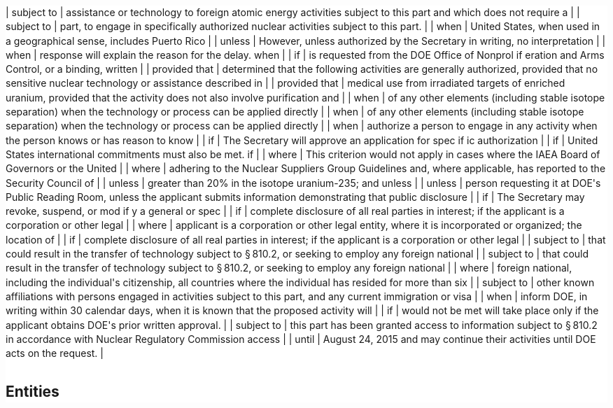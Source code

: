 | subject to    | assistance or technology to foreign atomic energy activities subject to this part and which does not require a                                     |
| subject to    | part, to engage in specifically authorized nuclear activities subject to  this part.                                                               |
| when          | United States,  when used in a geographical sense, includes Puerto Rico                                                                            |
| unless        | However,  unless authorized by the Secretary in writing, no interpretation                                                                         |
| when          | response will explain the reason for the delay. when                                                                                               |
| if            | is requested from the DOE Office of Nonprol if eration and Arms Control, or a binding, written                                                     |
| provided that | determined that the following activities are generally authorized, provided that no sensitive nuclear technology or assistance described in        |
| provided that | medical use from irradiated targets of enriched uranium, provided that the activity does not also involve purification and                         |
| when          | of any other elements (including stable isotope separation) when the technology or process can be applied directly                                 |
| when          | of any other elements (including stable isotope separation) when the technology or process can be applied directly                                 |
| when          | authorize a person to engage in any activity when the person knows or has reason to know                                                           |
| if            | The Secretary will approve an application for spec if ic authorization                                                                             |
| if            | United States international commitments must also be met. if                                                                                       |
| where         | This criterion would not apply in cases  where the IAEA Board of Governors or the United                                                           |
| where         | adhering to the Nuclear Suppliers Group Guidelines and, where applicable, has reported to the Security Council of                                  |
| unless        | greater than 20% in the isotope uranium-235; and unless                                                                                            |
| unless        | person requesting it at DOE's Public Reading Room, unless the applicant submits information demonstrating that public disclosure                   |
| if            | The Secretary may revoke, suspend, or mod if y a general or spec                                                                                   |
| if            | complete disclosure of all real parties in interest; if the applicant is a corporation or other legal                                              |
| where         | applicant is a corporation or other legal entity, where it is incorporated or organized; the location of                                           |
| if            | complete disclosure of all real parties in interest; if the applicant is a corporation or other legal                                              |
| subject to    | that could result in the transfer of technology subject to &#167;&#8201;810.2, or seeking to employ any foreign national                           |
| subject to    | that could result in the transfer of technology subject to &#167;&#8201;810.2, or seeking to employ any foreign national                           |
| where         | foreign national, including the individual's citizenship, all countries where the individual has resided for more than six                         |
| subject to    | other known affiliations with persons engaged in activities subject to this part, and any current immigration or visa                              |
| when          | inform DOE, in writing within 30 calendar days, when it is known that the proposed activity will                                                   |
| if            | would not be met will take place only if  the applicant obtains DOE's prior written approval.                                                      |
| subject to    | this part has been granted access to information subject to &#167;&#8201;810.2 in accordance with Nuclear Regulatory Commission access             |
| until         | August 24, 2015 and may continue their activities until  DOE acts on the request.                                                                  |


## Entities

